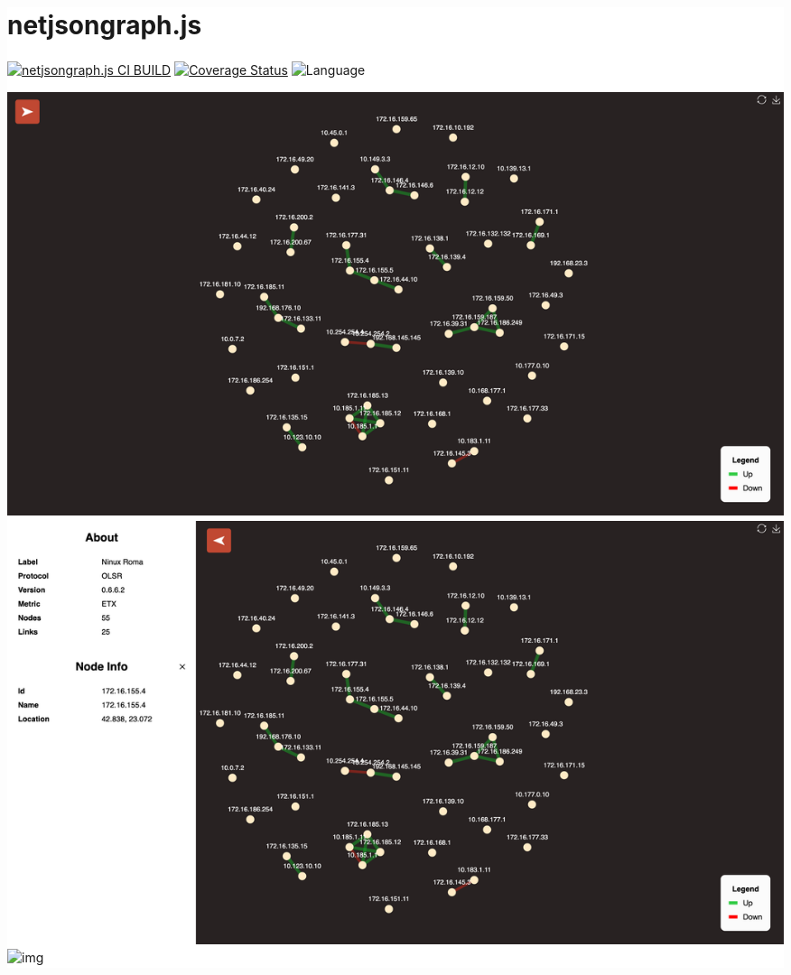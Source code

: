 # netjsongraph.js

[![netjsongraph.js CI BUILD](https://github.com/openwisp/netjsongraph.js/actions/workflows/ci.yml/badge.svg)](https://github.com/openwisp/netjsongraph.js/actions/workflows/ci.yml)
[![Coverage Status](https://coveralls.io/repos/github/openwisp/netjsongraph.js/badge.svg?branch=master)](https://coveralls.io/github/openwisp/netjsongraph.js?branch=master)
![Language](https://img.shields.io/badge/language-javascript-orange.svg)

![img](/docs/graph.png)
![img](/docs/graph-open.png)
![img](/docs/map.png)